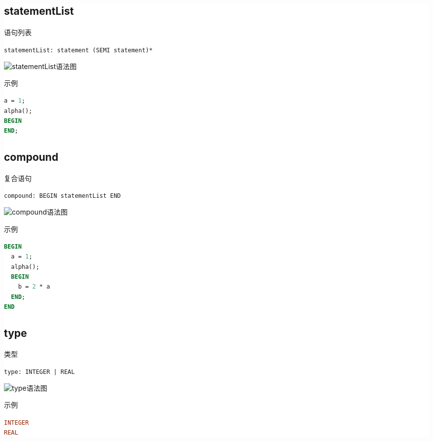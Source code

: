 ## statementList

语句列表

```BNF
statementList: statement (SEMI statement)*
```

![statementList语法图](https://raw.githubusercontent.com/wchaochao/images/master/gitbook-pascal-interpreter/statementList.png)

示例

```pascal
a = 1;
alpha();
BEGIN
END;
```

## compound

复合语句

```BNF
compound: BEGIN statementList END
```

![compound语法图](https://raw.githubusercontent.com/wchaochao/images/master/gitbook-pascal-interpreter/compound.png)

示例

```pascal
BEGIN
  a = 1;
  alpha();
  BEGIN
    b = 2 * a
  END;
END
```

## type

类型

```BNF
type: INTEGER | REAL
```

![type语法图](https://raw.githubusercontent.com/wchaochao/images/master/gitbook-pascal-interpreter/type.png)

示例

```pascal
INTEGER
REAL
```
